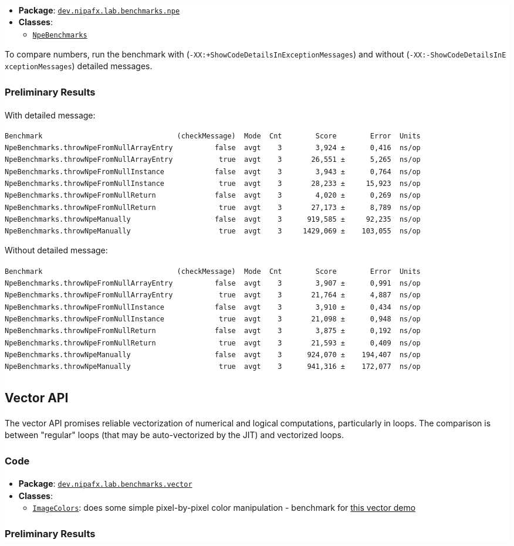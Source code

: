 * **Package**: [`dev.nipafx.lab.benchmarks.npe`](src/main/java/dev/nipafx/lab/benchmarks/npe)
* **Classes**:
	* [`NpeBenchmarks`](src/main/java/dev/nipafx/lab/benchmarks/npe/NpeBenchmarks.java)

To compare numbers, run the benchmark with (`-XX:+ShowCodeDetailsInExceptionMessages`) and without (`-XX:-ShowCodeDetailsInExceptionMessages`) detailed messages.

### Preliminary Results

With detailed message:

```
Benchmark                                (checkMessage)  Mode  Cnt        Score        Error  Units
NpeBenchmarks.throwNpeFromNullArrayEntry          false  avgt    3        3,924 ±      0,416  ns/op
NpeBenchmarks.throwNpeFromNullArrayEntry           true  avgt    3       26,551 ±      5,265  ns/op
NpeBenchmarks.throwNpeFromNullInstance            false  avgt    3        3,943 ±      0,764  ns/op
NpeBenchmarks.throwNpeFromNullInstance             true  avgt    3       28,233 ±     15,923  ns/op
NpeBenchmarks.throwNpeFromNullReturn              false  avgt    3        4,020 ±      0,269  ns/op
NpeBenchmarks.throwNpeFromNullReturn               true  avgt    3       27,173 ±      8,789  ns/op
NpeBenchmarks.throwNpeManually                    false  avgt    3      919,585 ±     92,235  ns/op
NpeBenchmarks.throwNpeManually                     true  avgt    3     1429,069 ±    103,055  ns/op
```

Without detailed message:

```
Benchmark                                (checkMessage)  Mode  Cnt        Score        Error  Units
NpeBenchmarks.throwNpeFromNullArrayEntry          false  avgt    3        3,907 ±      0,991  ns/op
NpeBenchmarks.throwNpeFromNullArrayEntry           true  avgt    3       21,764 ±      4,887  ns/op
NpeBenchmarks.throwNpeFromNullInstance            false  avgt    3        3,910 ±      0,434  ns/op
NpeBenchmarks.throwNpeFromNullInstance             true  avgt    3       21,098 ±      0,948  ns/op
NpeBenchmarks.throwNpeFromNullReturn              false  avgt    3        3,875 ±      0,192  ns/op
NpeBenchmarks.throwNpeFromNullReturn               true  avgt    3       21,593 ±      0,409  ns/op
NpeBenchmarks.throwNpeManually                    false  avgt    3      924,070 ±    194,407  ns/op
NpeBenchmarks.throwNpeManually                     true  avgt    3      941,316 ±    172,077  ns/op
```


## Vector API

The vector API promises reliable vectorization of numerical and logical computations, particularly in loops.
The comparison is between "regular" loops (that may be auto-vectorized by the JIT) and vectorized loops.

### Code

* **Package**: [`dev.nipafx.lab.benchmarks.vector`](src/main/java/dev/nipafx/lab/benchmarks/vector)
* **Classes**:
	* [`ImageColors`](src/main/java/dev/nipafx/lab/benchmarks/vector/ImageColors.java): does some simple pixel-by-pixel color manipulation - benchmark for [this vector demo](https://github.com/nipafx/demo-java-x/blob/main/src/main/java/dev/nipafx/demo/java_next/api/vector/ImageColors.java)

### Preliminary Results
